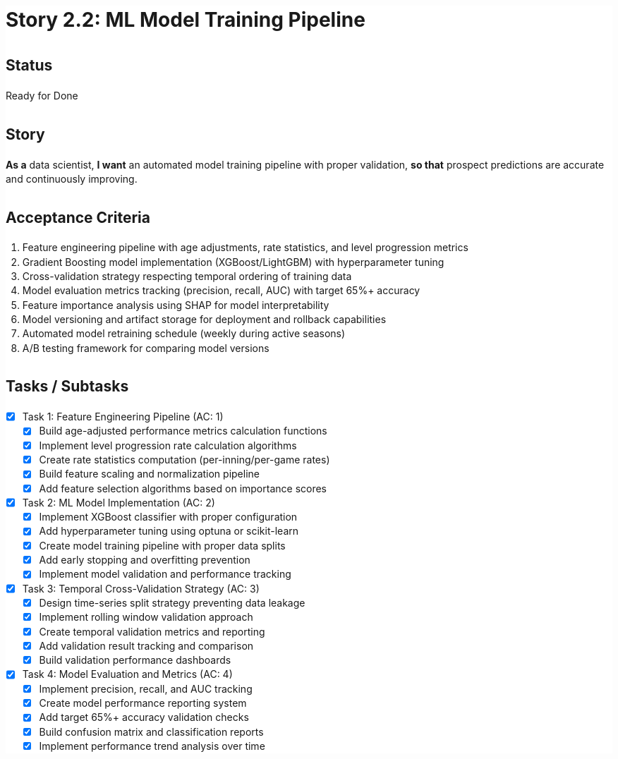 # Story 2.2: ML Model Training Pipeline

## Status
Ready for Done

## Story

**As a** data scientist,
**I want** an automated model training pipeline with proper validation,
**so that** prospect predictions are accurate and continuously improving.

## Acceptance Criteria

1. Feature engineering pipeline with age adjustments, rate statistics, and level progression metrics
2. Gradient Boosting model implementation (XGBoost/LightGBM) with hyperparameter tuning
3. Cross-validation strategy respecting temporal ordering of training data
4. Model evaluation metrics tracking (precision, recall, AUC) with target 65%+ accuracy
5. Feature importance analysis using SHAP for model interpretability
6. Model versioning and artifact storage for deployment and rollback capabilities
7. Automated model retraining schedule (weekly during active seasons)
8. A/B testing framework for comparing model versions

## Tasks / Subtasks

- [x] Task 1: Feature Engineering Pipeline (AC: 1)
  - [x] Build age-adjusted performance metrics calculation functions
  - [x] Implement level progression rate calculation algorithms
  - [x] Create rate statistics computation (per-inning/per-game rates)
  - [x] Build feature scaling and normalization pipeline
  - [x] Add feature selection algorithms based on importance scores

- [x] Task 2: ML Model Implementation (AC: 2)
  - [x] Implement XGBoost classifier with proper configuration
  - [x] Add hyperparameter tuning using optuna or scikit-learn
  - [x] Create model training pipeline with proper data splits
  - [x] Add early stopping and overfitting prevention
  - [x] Implement model validation and performance tracking

- [x] Task 3: Temporal Cross-Validation Strategy (AC: 3)
  - [x] Design time-series split strategy preventing data leakage
  - [x] Implement rolling window validation approach
  - [x] Create temporal validation metrics and reporting
  - [x] Add validation result tracking and comparison
  - [x] Build validation performance dashboards

- [x] Task 4: Model Evaluation and Metrics (AC: 4)
  - [x] Implement precision, recall, and AUC tracking
  - [x] Create model performance reporting system
  - [x] Add target 65%+ accuracy validation checks
  - [x] Build confusion matrix and classification reports
  - [x] Implement performance trend analysis over time
